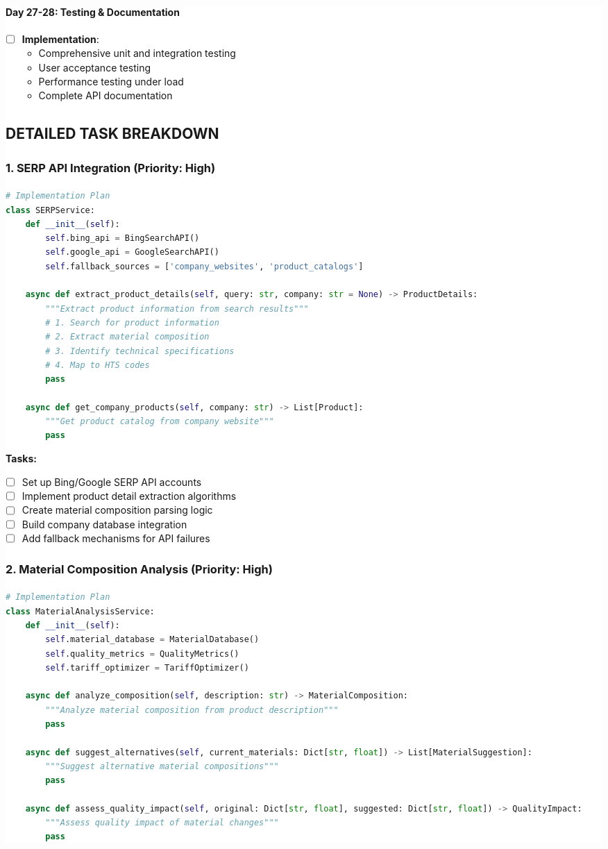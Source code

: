 #### Day 27-28: Testing & Documentation
- [ ] **Implementation**:
  - Comprehensive unit and integration testing
  - User acceptance testing
  - Performance testing under load
  - Complete API documentation

## DETAILED TASK BREAKDOWN

### 1. SERP API Integration (Priority: High)
```python
# Implementation Plan
class SERPService:
    def __init__(self):
        self.bing_api = BingSearchAPI()
        self.google_api = GoogleSearchAPI()
        self.fallback_sources = ['company_websites', 'product_catalogs']
    
    async def extract_product_details(self, query: str, company: str = None) -> ProductDetails:
        """Extract product information from search results"""
        # 1. Search for product information
        # 2. Extract material composition
        # 3. Identify technical specifications
        # 4. Map to HTS codes
        pass
    
    async def get_company_products(self, company: str) -> List[Product]:
        """Get product catalog from company website"""
        pass
```

**Tasks:**
- [ ] Set up Bing/Google SERP API accounts
- [ ] Implement product detail extraction algorithms
- [ ] Create material composition parsing logic
- [ ] Build company database integration
- [ ] Add fallback mechanisms for API failures

### 2. Material Composition Analysis (Priority: High)
```python
# Implementation Plan
class MaterialAnalysisService:
    def __init__(self):
        self.material_database = MaterialDatabase()
        self.quality_metrics = QualityMetrics()
        self.tariff_optimizer = TariffOptimizer()
    
    async def analyze_composition(self, description: str) -> MaterialComposition:
        """Analyze material composition from product description"""
        pass
    
    async def suggest_alternatives(self, current_materials: Dict[str, float]) -> List[MaterialSuggestion]:
        """Suggest alternative material compositions"""
        pass
    
    async def assess_quality_impact(self, original: Dict[str, float], suggested: Dict[str, float]) -> QualityImpact:
        """Assess quality impact of material changes"""
        pass
```
